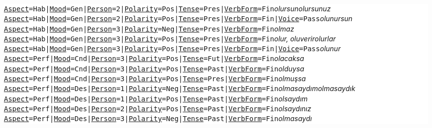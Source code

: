   <tr><td><tt><tt><a href="tr_kenet-feat-Aspect.html">Aspect</a></tt><tt>=Hab</tt>|<tt><a href="tr_kenet-feat-Mood.html">Mood</a></tt><tt>=Gen</tt>|<tt><a href="tr_kenet-feat-Person.html">Person</a></tt><tt>=2</tt>|<tt><a href="tr_kenet-feat-Polarity.html">Polarity</a></tt><tt>=Pos</tt>|<tt><a href="tr_kenet-feat-Tense.html">Tense</a></tt><tt>=Pres</tt>|<tt><a href="tr_kenet-feat-VerbForm.html">VerbForm</a></tt><tt>=Fin</tt></tt></td><td><em>olursun</em></td><td><em>olursunuz</em></td></tr>
  <tr><td><tt><tt><a href="tr_kenet-feat-Aspect.html">Aspect</a></tt><tt>=Hab</tt>|<tt><a href="tr_kenet-feat-Mood.html">Mood</a></tt><tt>=Gen</tt>|<tt><a href="tr_kenet-feat-Person.html">Person</a></tt><tt>=2</tt>|<tt><a href="tr_kenet-feat-Polarity.html">Polarity</a></tt><tt>=Pos</tt>|<tt><a href="tr_kenet-feat-Tense.html">Tense</a></tt><tt>=Pres</tt>|<tt><a href="tr_kenet-feat-VerbForm.html">VerbForm</a></tt><tt>=Fin</tt>|<tt><a href="tr_kenet-feat-Voice.html">Voice</a></tt><tt>=Pass</tt></tt></td><td><em>olunursun</em></td><td></td></tr>
  <tr><td><tt><tt><a href="tr_kenet-feat-Aspect.html">Aspect</a></tt><tt>=Hab</tt>|<tt><a href="tr_kenet-feat-Mood.html">Mood</a></tt><tt>=Gen</tt>|<tt><a href="tr_kenet-feat-Person.html">Person</a></tt><tt>=3</tt>|<tt><a href="tr_kenet-feat-Polarity.html">Polarity</a></tt><tt>=Neg</tt>|<tt><a href="tr_kenet-feat-Tense.html">Tense</a></tt><tt>=Pres</tt>|<tt><a href="tr_kenet-feat-VerbForm.html">VerbForm</a></tt><tt>=Fin</tt></tt></td><td><em>olmaz</em></td><td></td></tr>
  <tr><td><tt><tt><a href="tr_kenet-feat-Aspect.html">Aspect</a></tt><tt>=Hab</tt>|<tt><a href="tr_kenet-feat-Mood.html">Mood</a></tt><tt>=Gen</tt>|<tt><a href="tr_kenet-feat-Person.html">Person</a></tt><tt>=3</tt>|<tt><a href="tr_kenet-feat-Polarity.html">Polarity</a></tt><tt>=Pos</tt>|<tt><a href="tr_kenet-feat-Tense.html">Tense</a></tt><tt>=Pres</tt>|<tt><a href="tr_kenet-feat-VerbForm.html">VerbForm</a></tt><tt>=Fin</tt></tt></td><td><em>olur, oluverir</em></td><td><em>olurlar</em></td></tr>
  <tr><td><tt><tt><a href="tr_kenet-feat-Aspect.html">Aspect</a></tt><tt>=Hab</tt>|<tt><a href="tr_kenet-feat-Mood.html">Mood</a></tt><tt>=Gen</tt>|<tt><a href="tr_kenet-feat-Person.html">Person</a></tt><tt>=3</tt>|<tt><a href="tr_kenet-feat-Polarity.html">Polarity</a></tt><tt>=Pos</tt>|<tt><a href="tr_kenet-feat-Tense.html">Tense</a></tt><tt>=Pres</tt>|<tt><a href="tr_kenet-feat-VerbForm.html">VerbForm</a></tt><tt>=Fin</tt>|<tt><a href="tr_kenet-feat-Voice.html">Voice</a></tt><tt>=Pass</tt></tt></td><td><em>olunur</em></td><td></td></tr>
  <tr><td><tt><tt><a href="tr_kenet-feat-Aspect.html">Aspect</a></tt><tt>=Perf</tt>|<tt><a href="tr_kenet-feat-Mood.html">Mood</a></tt><tt>=Cnd</tt>|<tt><a href="tr_kenet-feat-Person.html">Person</a></tt><tt>=3</tt>|<tt><a href="tr_kenet-feat-Polarity.html">Polarity</a></tt><tt>=Pos</tt>|<tt><a href="tr_kenet-feat-Tense.html">Tense</a></tt><tt>=Fut</tt>|<tt><a href="tr_kenet-feat-VerbForm.html">VerbForm</a></tt><tt>=Fin</tt></tt></td><td><em>olacaksa</em></td><td></td></tr>
  <tr><td><tt><tt><a href="tr_kenet-feat-Aspect.html">Aspect</a></tt><tt>=Perf</tt>|<tt><a href="tr_kenet-feat-Mood.html">Mood</a></tt><tt>=Cnd</tt>|<tt><a href="tr_kenet-feat-Person.html">Person</a></tt><tt>=3</tt>|<tt><a href="tr_kenet-feat-Polarity.html">Polarity</a></tt><tt>=Pos</tt>|<tt><a href="tr_kenet-feat-Tense.html">Tense</a></tt><tt>=Past</tt>|<tt><a href="tr_kenet-feat-VerbForm.html">VerbForm</a></tt><tt>=Fin</tt></tt></td><td><em>olduysa</em></td><td></td></tr>
  <tr><td><tt><tt><a href="tr_kenet-feat-Aspect.html">Aspect</a></tt><tt>=Perf</tt>|<tt><a href="tr_kenet-feat-Mood.html">Mood</a></tt><tt>=Cnd</tt>|<tt><a href="tr_kenet-feat-Person.html">Person</a></tt><tt>=3</tt>|<tt><a href="tr_kenet-feat-Polarity.html">Polarity</a></tt><tt>=Pos</tt>|<tt><a href="tr_kenet-feat-Tense.html">Tense</a></tt><tt>=Pres</tt>|<tt><a href="tr_kenet-feat-VerbForm.html">VerbForm</a></tt><tt>=Fin</tt></tt></td><td><em>olmuşsa</em></td><td></td></tr>
  <tr><td><tt><tt><a href="tr_kenet-feat-Aspect.html">Aspect</a></tt><tt>=Perf</tt>|<tt><a href="tr_kenet-feat-Mood.html">Mood</a></tt><tt>=Des</tt>|<tt><a href="tr_kenet-feat-Person.html">Person</a></tt><tt>=1</tt>|<tt><a href="tr_kenet-feat-Polarity.html">Polarity</a></tt><tt>=Neg</tt>|<tt><a href="tr_kenet-feat-Tense.html">Tense</a></tt><tt>=Past</tt>|<tt><a href="tr_kenet-feat-VerbForm.html">VerbForm</a></tt><tt>=Fin</tt></tt></td><td><em>olmasaydım</em></td><td><em>olmasaydık</em></td></tr>
  <tr><td><tt><tt><a href="tr_kenet-feat-Aspect.html">Aspect</a></tt><tt>=Perf</tt>|<tt><a href="tr_kenet-feat-Mood.html">Mood</a></tt><tt>=Des</tt>|<tt><a href="tr_kenet-feat-Person.html">Person</a></tt><tt>=1</tt>|<tt><a href="tr_kenet-feat-Polarity.html">Polarity</a></tt><tt>=Pos</tt>|<tt><a href="tr_kenet-feat-Tense.html">Tense</a></tt><tt>=Past</tt>|<tt><a href="tr_kenet-feat-VerbForm.html">VerbForm</a></tt><tt>=Fin</tt></tt></td><td><em>olsaydım</em></td><td></td></tr>
  <tr><td><tt><tt><a href="tr_kenet-feat-Aspect.html">Aspect</a></tt><tt>=Perf</tt>|<tt><a href="tr_kenet-feat-Mood.html">Mood</a></tt><tt>=Des</tt>|<tt><a href="tr_kenet-feat-Person.html">Person</a></tt><tt>=2</tt>|<tt><a href="tr_kenet-feat-Polarity.html">Polarity</a></tt><tt>=Pos</tt>|<tt><a href="tr_kenet-feat-Tense.html">Tense</a></tt><tt>=Past</tt>|<tt><a href="tr_kenet-feat-VerbForm.html">VerbForm</a></tt><tt>=Fin</tt></tt></td><td></td><td><em>olsaydınız</em></td></tr>
  <tr><td><tt><tt><a href="tr_kenet-feat-Aspect.html">Aspect</a></tt><tt>=Perf</tt>|<tt><a href="tr_kenet-feat-Mood.html">Mood</a></tt><tt>=Des</tt>|<tt><a href="tr_kenet-feat-Person.html">Person</a></tt><tt>=3</tt>|<tt><a href="tr_kenet-feat-Polarity.html">Polarity</a></tt><tt>=Neg</tt>|<tt><a href="tr_kenet-feat-Tense.html">Tense</a></tt><tt>=Past</tt>|<tt><a href="tr_kenet-feat-VerbForm.html">VerbForm</a></tt><tt>=Fin</tt></tt></td><td><em>olmasaydı</em></td><td></td></tr>